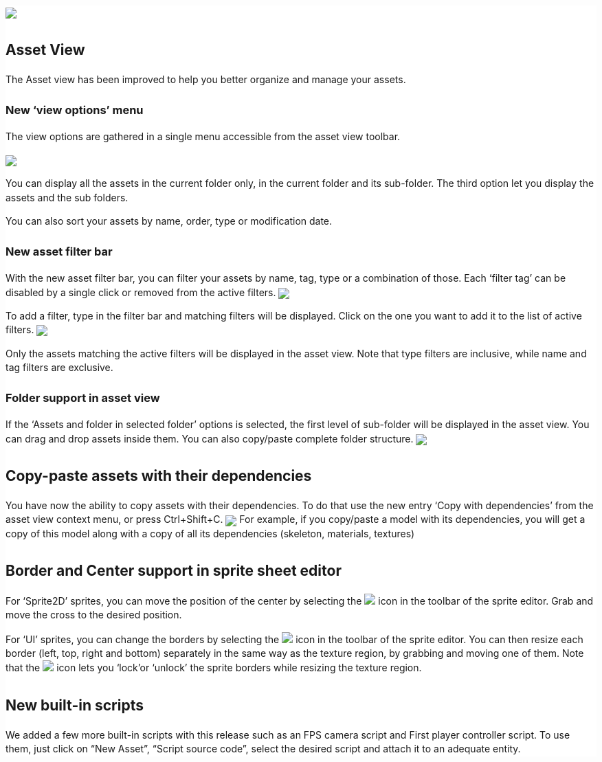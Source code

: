 <img src="http://doc.xenko.com/1.5/images/ReleaseNotes-1.5/phys-debug.png" align="center" />

## Asset View
The Asset view has been improved to help you better organize and manage your assets.

### New ‘view options’ menu
The view options are gathered in a single menu accessible from the asset view toolbar.

<img src="http://doc.xenko.com/1.5/images/ReleaseNotes-1.5/AssetViewOptions.png" align="center" />

You can display all the assets in the current folder only, in the current folder and its sub-folder. The third option let you display the assets and the sub folders.

You can also sort your assets by name, order, type or modification date. 

### New asset filter bar
With the new asset filter bar, you can filter your assets by name, tag, type or a combination of those. Each ‘filter tag’ can be disabled by a single click or removed from the active filters.
<img src="http://doc.xenko.com/1.5/images/ReleaseNotes-1.5/AssetFilterBar.png" align="center" />


To add a filter, type in the filter bar and matching filters will be displayed. Click on the one you want to add it to the list of active filters.
<img src="http://doc.xenko.com/1.5/images/ReleaseNotes-1.5/AddingAssetFilter.png" align="center" />

Only the assets matching the active filters will be displayed in the asset view. Note that type filters are inclusive, while name and tag filters are exclusive.

### Folder support in asset view
If the ‘Assets and folder in selected folder’ options is selected, the first level of sub-folder will be displayed in the asset view. You can drag and drop assets inside them. You can also copy/paste complete folder structure.
<img src="http://doc.xenko.com/1.5/images/ReleaseNotes-1.5/FolderSupport.png" align="center" />

## Copy-paste assets with their dependencies
You have now the ability to copy assets with their dependencies. To do that use the new entry ‘Copy with dependencies’ from the asset view context menu, or press Ctrl+Shift+C.
<img src="http://doc.xenko.com/1.5/images/ReleaseNotes-1.5/CopyAssetWithDependencies.png" align="center" />
For example, if you copy/paste a model with its dependencies, you will get a copy of this model along with a copy of all its dependencies (skeleton, materials, textures)

## Border and Center support in sprite sheet editor
For ‘Sprite2D’ sprites, you can move the position of the center by selecting the <img src="http://doc.xenko.com/1.5/images/ReleaseNotes-1.5/SpriteCenterIcon.png" style="display: inline"/> icon in the toolbar of the sprite editor. Grab and move the cross to the desired position.

For ‘UI’ sprites, you can change the borders by selecting the <img src="http://doc.xenko.com/1.5/images/ReleaseNotes-1.5/SpriteBorderIcon.png" style="display: inline" /> icon in the toolbar of the sprite editor. You can then resize each border (left, top, right and bottom) separately in the same way as the texture region, by grabbing and moving one of them. Note that the <img src="http://doc.xenko.com/1.5/images/ReleaseNotes-1.5/SpriteBorderLockIcon.png" style="display: inline" /> icon lets you ‘lock’or ‘unlock’ the sprite borders while resizing the texture region.

## New built-in scripts
We added a few more built-in scripts with this release such as an FPS camera script and First player controller script. To use them, just click on “New Asset”, “Script source code”, select the desired script and attach it to an adequate entity.
